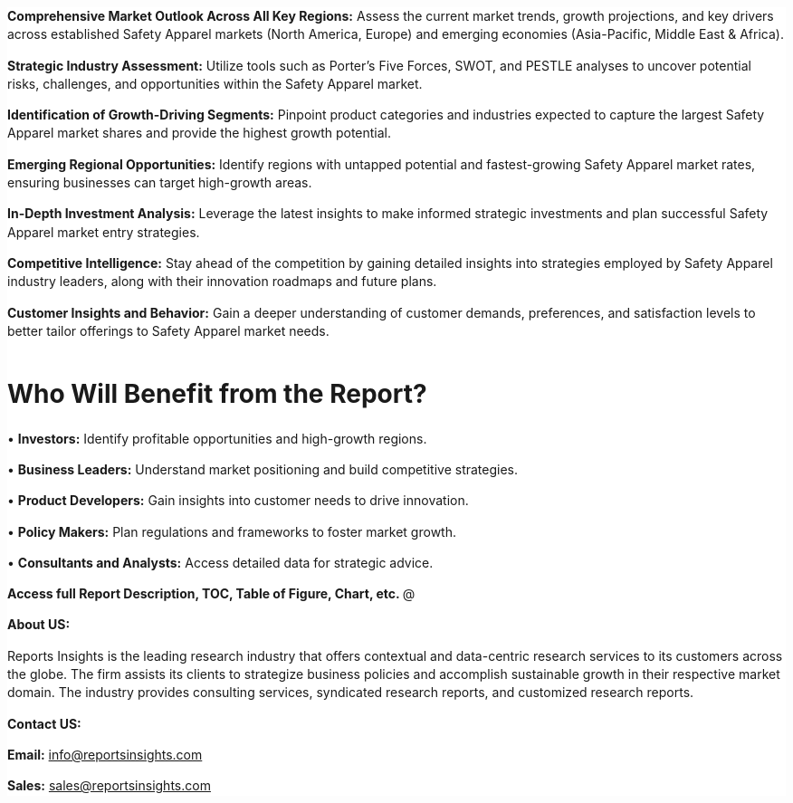 <strong>Comprehensive Market Outlook Across All Key Regions:</strong>
Assess the current market trends, growth projections, and key drivers across established Safety Apparel markets (North America, Europe) and emerging economies (Asia-Pacific, Middle East & Africa).

<strong>Strategic Industry Assessment:</strong>
Utilize tools such as Porter’s Five Forces, SWOT, and PESTLE analyses to uncover potential risks, challenges, and opportunities within the Safety Apparel market.

<strong>Identification of Growth-Driving Segments:</strong>
Pinpoint product categories and industries expected to capture the largest Safety Apparel market shares and provide the highest growth potential.

<strong>Emerging Regional Opportunities:</strong>
Identify regions with untapped potential and fastest-growing Safety Apparel market rates, ensuring businesses can target high-growth areas.

<strong>In-Depth Investment Analysis:</strong>
Leverage the latest insights to make informed strategic investments and plan successful Safety Apparel market entry strategies.

<strong>Competitive Intelligence:</strong>
Stay ahead of the competition by gaining detailed insights into strategies employed by Safety Apparel industry leaders, along with their innovation roadmaps and future plans.

<strong>Customer Insights and Behavior:</strong>
Gain a deeper understanding of customer demands, preferences, and satisfaction levels to better tailor offerings to Safety Apparel market needs.

# <strong>Who Will Benefit from the Report?</strong>

• <strong>Investors:</strong> Identify profitable opportunities and high-growth regions.

• <strong>Business Leaders:</strong> Understand market positioning and build competitive strategies.

• <strong>Product Developers:</strong> Gain insights into customer needs to drive innovation.

• <strong>Policy Makers:</strong> Plan regulations and frameworks to foster market growth.

• <strong>Consultants and Analysts:</strong> Access detailed data for strategic advice.
</ul>
<strong>Access full Report Description, TOC, Table of Figure, Chart, etc. </strong>@  <a href= style=color:#0000ff;></a></font>

<strong><strong>About US</strong>:</strong>

Reports Insights is the leading research industry that offers contextual and data-centric research services to its customers across the globe. The firm assists its clients to strategize business policies and accomplish sustainable growth in their respective market domain. The industry provides consulting services, syndicated research reports, and customized research reports.

<strong>Contact US:</strong>

<p class=""""><b>Email:</b> <a href=mailto:info@reportsinsights.com>info@reportsinsights.com</a></p>
<p class=""""><b>Sales:</b> <a href=mailto:sales@reportsinsights.com>sales@reportsinsights.com</a></p>
